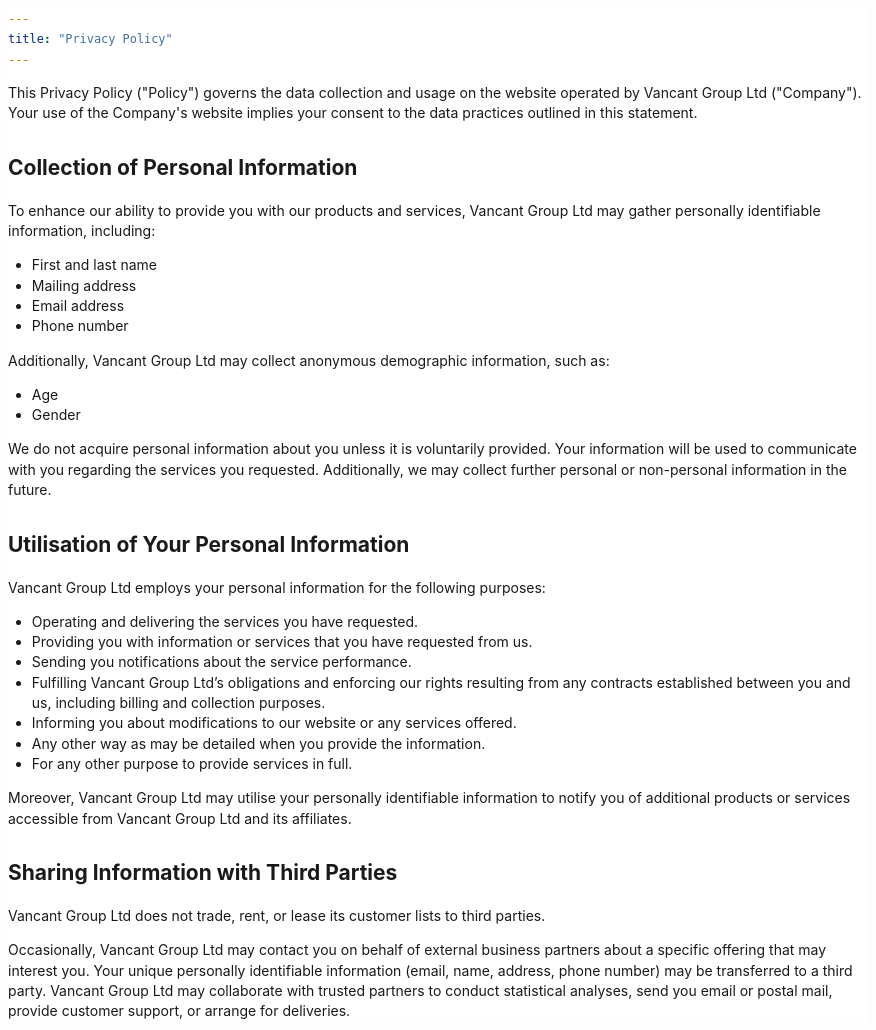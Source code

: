 ```yaml
---
title: "Privacy Policy"
---
```


This Privacy Policy ("Policy") governs the data collection and usage on the website operated by Vancant Group Ltd ("Company"). Your use of the Company's website implies your consent to the data practices outlined in this statement.

## Collection of Personal Information

To enhance our ability to provide you with our products and services, Vancant Group Ltd may gather personally identifiable information, including:

- First and last name
- Mailing address
- Email address
- Phone number

Additionally, Vancant Group Ltd may collect anonymous demographic information, such as:

- Age
- Gender

We do not acquire personal information about you unless it is voluntarily provided. Your information will be used to communicate with you regarding the services you requested. Additionally, we may collect further personal or non-personal information in the future.

## Utilisation of Your Personal Information

Vancant Group Ltd employs your personal information for the following purposes:

- Operating and delivering the services you have requested.
- Providing you with information or services that you have requested from us.
- Sending you notifications about the service performance.
- Fulfilling Vancant Group Ltd’s obligations and enforcing our rights resulting from any contracts established between you and us, including billing and collection purposes.
- Informing you about modifications to our website or any services offered.
- Any other way as may be detailed when you provide the information.
- For any other purpose to provide services in full.

Moreover, Vancant Group Ltd may utilise your personally identifiable information to notify you of additional products or services accessible from Vancant Group Ltd and its affiliates.

## Sharing Information with Third Parties

Vancant Group Ltd does not trade, rent, or lease its customer lists to third parties.

Occasionally, Vancant Group Ltd may contact you on behalf of external business partners about a specific offering that may interest you. Your unique personally identifiable information (email, name, address, phone number) may be transferred to a third party. Vancant Group Ltd may collaborate with trusted partners to conduct statistical analyses, send you email or postal mail, provide customer support, or arrange for deliveries.
